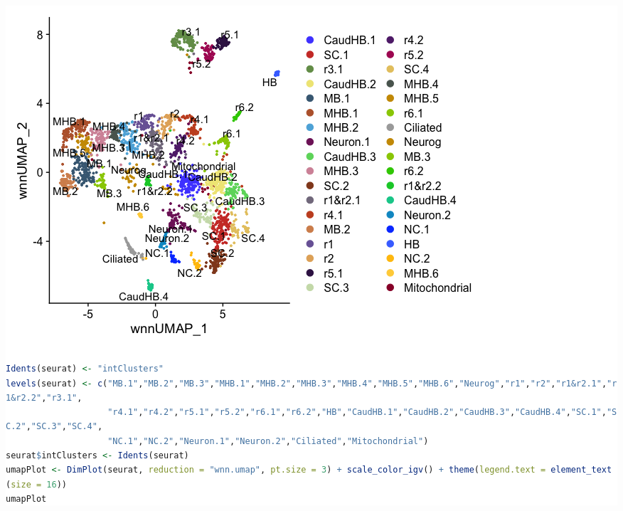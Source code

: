 ![](Figure6_files/figure-gfm/readdata-1.png)

``` r
Idents(seurat) <- "intClusters"
levels(seurat) <- c("MB.1","MB.2","MB.3","MHB.1","MHB.2","MHB.3","MHB.4","MHB.5","MHB.6","Neurog","r1","r2","r1&r2.1","r1&r2.2","r3.1",
                    "r4.1","r4.2","r5.1","r5.2","r6.1","r6.2","HB","CaudHB.1","CaudHB.2","CaudHB.3","CaudHB.4","SC.1","SC.2","SC.3","SC.4",
                    "NC.1","NC.2","Neuron.1","Neuron.2","Ciliated","Mitochondrial")
seurat$intClusters <- Idents(seurat)
umapPlot <- DimPlot(seurat, reduction = "wnn.umap", pt.size = 3) + scale_color_igv() + theme(legend.text = element_text(size = 16))
umapPlot
```

